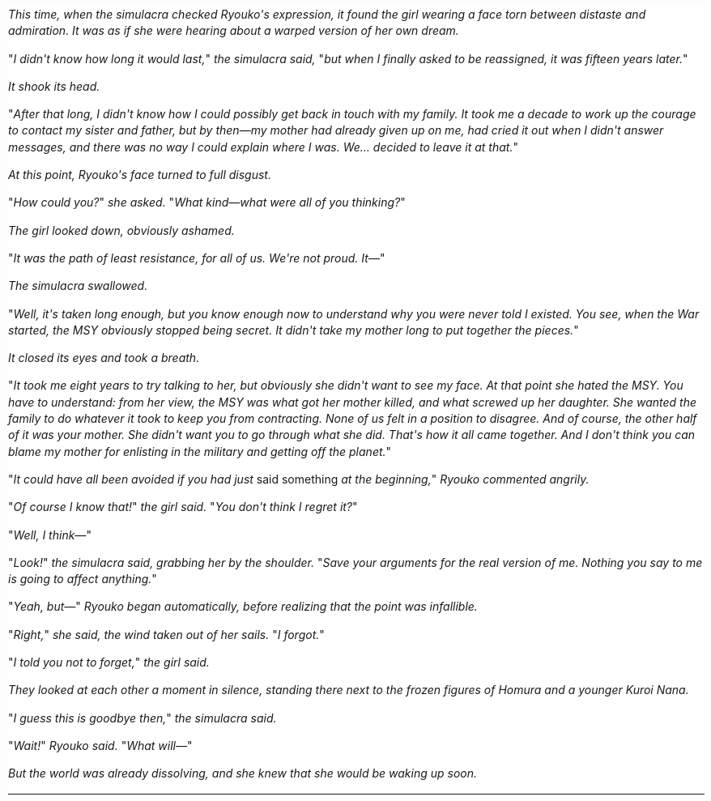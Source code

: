 *This time, when the simulacra checked Ryouko's expression, it found the girl wearing a face torn between distaste and admiration. It was as if she were hearing about a warped version of her own dream.*

"*I didn't know how long it would last,*" *the simulacra said,* "*but when I finally asked to be reassigned, it was fifteen years later.*"

*It shook its head.*

"*After that long, I didn't know how I could possibly get back in touch with my family. It took me a decade to work up the courage to contact my sister and father, but by then—my mother had already given up on me, had cried it out when I didn't answer messages, and there was no way I could explain where I was. We… decided to leave it at that.*"

*At this point, Ryouko's face turned to full disgust.*

"*How could you?*" *she asked.* "*What kind—what were all of you thinking?*"

*The girl looked down, obviously ashamed.*

"*It was the path of least resistance, for all of us. We're not proud. It—*"

*The simulacra swallowed.*

"*Well, it's taken long enough, but you know enough now to understand why you were never told I existed. You see, when the War started, the MSY obviously stopped being secret. It didn't take my mother long to put together the pieces.*"

*It closed its eyes and took a breath.*

"*It took me eight years to try talking to her, but obviously she didn't want to see my face. At that point she hated the MSY. You have to understand: from her view, the MSY was what got her mother killed, and what screwed up her daughter. She wanted the family to do whatever it took to keep you from contracting. None of us felt in a position to disagree. And of course, the other half of it was your mother. She didn't want you to go through what she did. That's how it all came together. And I don't think you can blame my mother for enlisting in the military and getting off the planet.*"

"*It could have all been avoided if you had just* said something *at the beginning,*" *Ryouko commented angrily.*

"*Of course I know that!*" *the girl said.* "*You don't think I regret it?*"

"*Well, I think—*"

"*Look!*" *the simulacra said, grabbing her by the shoulder.* "*Save your arguments for the real version of me. Nothing you say to me is going to affect anything.*"

"*Yeah, but—*" *Ryouko began automatically, before realizing that the point was infallible.*

"*Right,*" *she said, the wind taken out of her sails.* "*I forgot.*"

"*I told you not to forget,*" *the girl said.*

*They looked at each other a moment in silence, standing there next to the frozen figures of Homura and a younger Kuroi Nana.*

"*I guess this is goodbye then,*" *the simulacra said.*

"*Wait!*" *Ryouko said.* "*What will—*"

*But the world was already dissolving, and she knew that she would be waking up soon.*

---